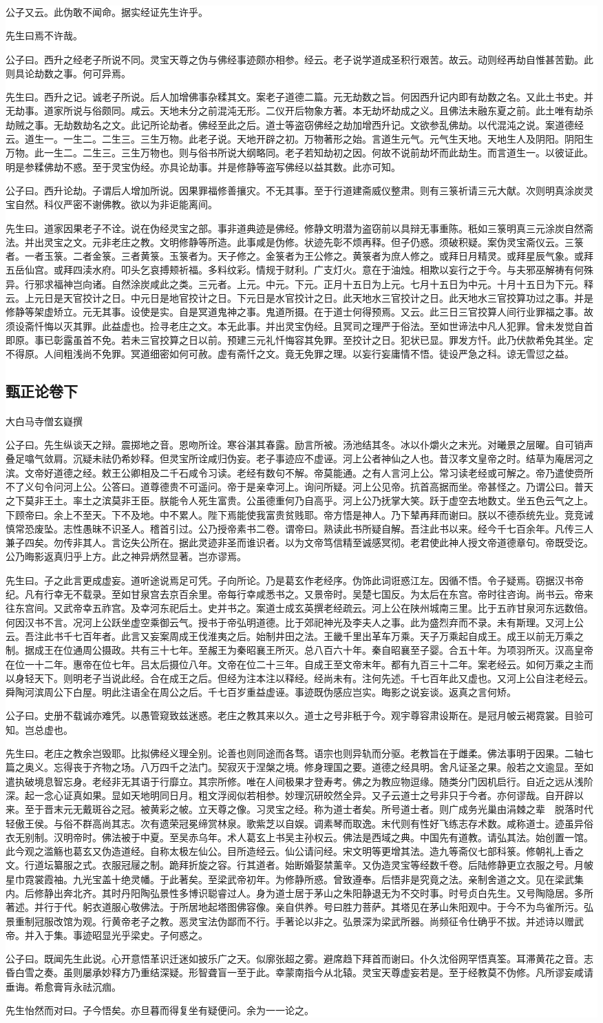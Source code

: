 公子又云。此伪敢不闻命。据实经证先生许乎。  

先生曰焉不许哉。  

公子曰。西升之经老子所说不同。灵宝天尊之伪与佛经事迹颇亦相参。经云。老子说学道成圣积行艰苦。故云。动则经再劫自惟甚苦勤。此则具论劫数之事。何可异焉。  

先生曰。西升之记。诚老子所说。后人加增佛事杂糅其文。案老子道德二篇。元无劫数之旨。何因西升记内即有劫数之名。又此土书史。并无劫事。道家所说与俗颇同。咸云。天地未分之前混沌无形。二仪开后物象方著。本无劫坏劫成之义。且佛法未融东夏之前。此土唯有劫杀劫贼之事。无劫数劫名之文。此记所论劫者。佛经至此之后。道士等盗窃佛经之劫加增西升记。文欲参乱佛劫。以代混沌之说。案道德经云。道生一。一生二。二生三。三生万物。此老子说。天地开辟之初。万物著形之始。言道生元气。元气生天地。天地生人及阴阳。阴阳生万物。此一生二。二生三。三生万物也。则与俗书所说大纲略同。老子若知劫初之因。何故不说前劫坏而此劫生。而言道生一。以彼证此。明是参糅佛劫不惑。至于灵宝伪经。亦具论劫事。并是修静等盗写佛经以益其数。此亦可知。  

公子曰。西升论劫。子谓后人增加所说。因果罪福修善攘灾。不无其事。至于行道建斋威仪整肃。则有三箓祈请三元大献。次则明真涂炭灵宝自然。科仪严密不谢佛教。欲以为非讵能离间。  

先生曰。道家因果老子不诠。说在伪经灵宝之部。事非道典迹是佛经。修静文明潜为盗窃前以具辩无事重陈。秖如三箓明真三元涂炭自然斋法。并出灵宝之文。元非老庄之教。文明修静等所造。此事咸是伪修。状迹先彰不烦再释。但子仍惑。须破积疑。案伪灵宝斋仪云。三箓者。一者玉箓。二者金箓。三者黄箓。玉箓者为。天子修之。金箓者为王公修之。黄箓者为庶人修之。或拜日月精灵。或拜星辰气象。或拜五岳仙宫。或拜四渎水府。叩头乞哀搏颊祈福。多料纹彩。情规于财利。广支灯火。意在于油烛。相欺以妄行之于今。与夫邪巫解祷有何殊异。行邪求福神岂向诸。自然涂炭咸此之类。三元者。上元。中元。下元。正月十五日为上元。七月十五日为中元。十月十五日为下元。释云。上元日是天官挍计之日。中元日是地官挍计之日。下元日是水官挍计之日。此天地水三官挍计之日。此天地水三官挍算功过之事。并是修静等架虚矫立。元无其事。设使是实。自是冥道鬼神之事。鬼道所摄。在于道士何得预焉。又云。此三日三官挍算人间行业罪福之事。故须设斋忏悔以灭其罪。此益虚也。捡寻老庄之文。本无此事。并出灵宝伪经。且冥司之理严于俗法。至如世谛法中凡人犯罪。曾未发觉自首即原。事已彰露虽首不免。若未三官挍算之日以前。预建三元礼忏悔容其免罪。至挍计之日。犯状已显。罪发方忏。此乃伏款希免其坐。定不得原。人间粗浅尚不免罪。冥道细密如何可赦。虚有斋忏之文。竟无免罪之理。以妄行妄庸情不悟。徒设严急之科。谅无雪愆之益。  

## 甄正论卷下

大白马寺僧玄嶷撰  

公子曰。先生纵谈天之辩。震掷地之音。恩吻所诠。寒谷湛其春露。励言所被。汤池结其冬。冰以仆爝火之末光。对曦景之层曜。自可销声叠足噏气敛肩。沉疑未祛仍希妙释。但灵宝所诠咸归伪妄。老子事迹应不虚诬。河上公者神仙之人也。昔汉孝文皇帝之时。结草为庵居河之滨。文帝好道德之经。敕王公卿相及二千石咸令习读。老经有数句不解。帝莫能通。之有人言河上公。常习读老经或可解之。帝乃遣使赍所不了义句令问河上公。公答曰。道尊德贵不可遥问。帝于是亲幸河上。询问所疑。河上公见帝。抗首高据而坐。帝甚怪之。乃谓公曰。普天之下莫非王土。率土之滨莫非王臣。朕能令人死生富贵。公虽德重何乃自高乎。河上公乃抚掌大笑。跃于虚空去地数丈。坐五色云气之上。下顾帝曰。余上不至天。下不及地。中不累人。陛下焉能使我富贵贫贱耶。帝方悟是神人。乃下辇再拜而谢曰。朕以不德忝统先业。竞竞诫慎常恐废坠。志性愚昧不识圣人。稽首引过。公乃授帝素书二卷。谓帝曰。熟读此书所疑自解。吾注此书以来。经今千七百余年。凡传三人兼子四矣。勿传非其人。言讫失公所在。据此灵迹非圣而谁识者。以为文帝笃信精至诚感冥彻。老君使此神人授文帝道德章句。帝既受讫。公乃晦影返真归乎上方。此之神异炳然显著。岂亦谬焉。  

先生曰。子之此言更成虚妄。道听途说焉足可凭。子向所论。乃是葛玄作老经序。伪饰此词诳惑江左。因循不悟。令子疑焉。窃据汉书帝纪。凡有行幸无不载录。至如甘泉宫去京百余里。帝每行幸咸悉书之。又景帝时。吴楚七国反。为太后在东宫。帝时往咨询。尚书云。帝来往东宫间。又武帝幸五祚宫。及幸河东祀后土。史并书之。案道士成玄英撰老经疏云。河上公在陕州城南三里。比于五祚甘泉河东远数倍。何因汉书不言。况河上公跃坐虚空乘御云气。授书于帝弘明道德。比于郊祀神光及李夫人之事。此为盛烈弃而不录。未有斯理。又河上公云。吾注此书千七百年者。此言又妄案周成王伐淮夷之后。始制井田之法。王畿千里出革车万乘。天子万乘起自成王。成王以前无万乘之制。据成王在位通周公摄政。共有三十七年。至赧王为秦昭襄王所灭。总八百六十年。秦自昭襄至子婴。合五十年。为项羽所灭。汉高皇帝在位一十二年。惠帝在位七年。吕太后摄位八年。文帝在位二十三年。自成王至文帝末年。都有九百三十二年。案老经云。如何万乘之主而以身轻天下。则明老子当说此经。合在成王之后。但经为注本注以释经。经尚未有。注何先述。千七百年此又虚也。又河上公自注老经云。舜陶河滨周公下白屋。明此注语全在周公之后。千七百岁重益虚诬。事迹既伪感应岂实。晦影之说妄谈。返真之言何矫。  

公子曰。史册不载诚亦难凭。以愚管窥致兹迷惑。老庄之教其来以久。道士之号非秖于今。观宇尊容肃设斯在。是冠月帔云褐霓裳。目验可知。岂总虚也。  

先生曰。老庄之教余岂毁耶。比拟佛经义理全别。论善也则同途而各骛。语宗也则异轨而分驱。老教旨在于雌柔。佛法事明于因果。二轴七篇之奥义。忘得丧于齐物之场。八万四千之法门。契寂灭于涅槃之境。修身理国之要。道德之经具明。舍凡证圣之果。般若之文逾显。至如遣执破境息智忘身。老经非无其语于行靡立。其宗所修。唯在人间极果才登寿考。佛之为教应物逗缘。随类分门因机启行。自近之远从浅阶深。起一念心证真如果。显如天地明同日月。粗文浮阅似若相参。妙理沉研皎然全异。又子云道士之号非只于今者。亦何谬哉。自开辟以来。至于晋末元无戴斑谷之冠。被黄彩之帔。立天尊之像。习灵宝之经。称为道士者矣。所号道士者。则广成务光巢由涓棘之辈　脱落时代轻傲王侯。与俗不群高尚其志。次有遗荣冠冕缔赏林泉。歌紫芝以自娱。调素琴而取逸。末代则有性好飞练志存术数。咸称道士。迹虽异俗衣无别制。汉明帝时。佛法被于中夏。至吴赤乌年。术人葛玄上书吴主孙权云。佛法是西域之典。中国先有道教。请弘其法。始创置一馆。此今观之滥觞也葛玄又伪造道经。自称太极左仙公。目所造经云。仙公请问经。宋文明等更增其法。造九等斋仪七部科箓。修朝礼上香之文。行道坛纂服之式。衣服冠屦之制。跪拜折旋之容。行其道者。始断婚娶禁薰辛。又伪造灵宝等经数千卷。后陆修静更立衣服之号。月帔星巾霓裳霞袖。九光宝盖十绝灵幡。于此著矣。至梁武帝初年。为修静所惑。曾致遵奉。后悟非是究竟之法。亲制舍道之文。见在梁武集内。后修静出奔北齐。其时丹阳陶弘景性多博识聪睿过人。身为道士居于茅山之朱阳静退无为不交时事。时号贞白先生。又号陶隐居。多所著述。并行于代。躬衣道服心敬佛法。于所居地起塔图佛容像。亲自供养。号曰胜力菩萨。其塔见在茅山朱阳观中。于今不为鸟雀所污。弘景重制冠服改馆为观。行黄帝老子之教。恶灵宝法伪鄙而不行。手著论以非之。弘景深为梁武所器。尚频征令仕确乎不拔。并述诗以赠武帝。并入于集。事迹昭显光乎梁史。子何惑之。  

公子曰。既闻先生此说。心开意悟革识迁迷如披乐广之天。似廓张超之雾。避席趋下拜首而谢曰。仆久沈俗网罕悟真筌。耳滞黄花之音。志昏白雪之奏。虽则屡承妙释方乃重结深疑。形智聋盲一至于此。幸蒙南指今从北辕。灵宝天尊虚妄若是。至于经教莫不伪修。凡所谬妄咸请垂诲。希愈膏肓永祛沉痼。  

先生怡然而对曰。子今悟矣。亦旦暮而得复坐有疑便问。余为一一论之。  
